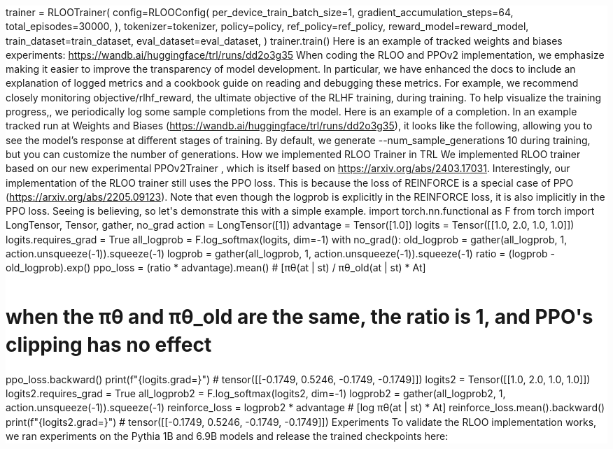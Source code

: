 trainer = RLOOTrainer(
config=RLOOConfig(
per_device_train_batch_size=1,
gradient_accumulation_steps=64,
total_episodes=30000,
),
tokenizer=tokenizer,
policy=policy,
ref_policy=ref_policy,
reward_model=reward_model,
train_dataset=train_dataset,
eval_dataset=eval_dataset,
)
trainer.train()
Here is an example of tracked weights and biases experiments: https://wandb.ai/huggingface/trl/runs/dd2o3g35
When coding the RLOO and PPOv2 implementation, we emphasize making it easier to improve the transparency of model development. In particular, we have enhanced the docs to include an explanation of logged metrics and a cookbook guide on reading and debugging these metrics. For example, we recommend closely monitoring objective/rlhf_reward, the ultimate objective of the RLHF training, during training.
To help visualize the training progress,, we periodically log some sample completions from the model. Here is an example of a completion. In an example tracked run at Weights and Biases (https://wandb.ai/huggingface/trl/runs/dd2o3g35), it looks like the following, allowing you to see the model’s response at different stages of training. By default, we generate --num_sample_generations 10 during training, but you can customize the number of generations.
How we implemented RLOO Trainer in TRL
We implemented RLOO trainer based on our new experimental PPOv2Trainer
, which is itself based on https://arxiv.org/abs/2403.17031. Interestingly, our implementation of the RLOO trainer still uses the PPO loss. This is because the loss of REINFORCE is a special case of PPO (https://arxiv.org/abs/2205.09123). Note that even though the logprob is explicitly in the REINFORCE loss, it is also implicitly in the PPO loss. Seeing is believing, so let's demonstrate this with a simple example.
import torch.nn.functional as F
from torch import LongTensor, Tensor, gather, no_grad
action = LongTensor([1])
advantage = Tensor([1.0])
logits = Tensor([[1.0, 2.0, 1.0, 1.0]])
logits.requires_grad = True
all_logprob = F.log_softmax(logits, dim=-1)
with no_grad():
old_logprob = gather(all_logprob, 1, action.unsqueeze(-1)).squeeze(-1)
logprob = gather(all_logprob, 1, action.unsqueeze(-1)).squeeze(-1)
ratio = (logprob - old_logprob).exp()
ppo_loss = (ratio * advantage).mean() # [πθ(at | st) / πθ_old(at | st) * At]
# when the πθ and πθ_old are the same, the ratio is 1, and PPO's clipping has no effect
ppo_loss.backward()
print(f"{logits.grad=}") # tensor([[-0.1749, 0.5246, -0.1749, -0.1749]])
logits2 = Tensor([[1.0, 2.0, 1.0, 1.0]])
logits2.requires_grad = True
all_logprob2 = F.log_softmax(logits2, dim=-1)
logprob2 = gather(all_logprob2, 1, action.unsqueeze(-1)).squeeze(-1)
reinforce_loss = logprob2 * advantage # [log πθ(at | st) * At]
reinforce_loss.mean().backward()
print(f"{logits2.grad=}") # tensor([[-0.1749, 0.5246, -0.1749, -0.1749]])
Experiments
To validate the RLOO implementation works, we ran experiments on the Pythia 1B and 6.9B models and release the trained checkpoints here: